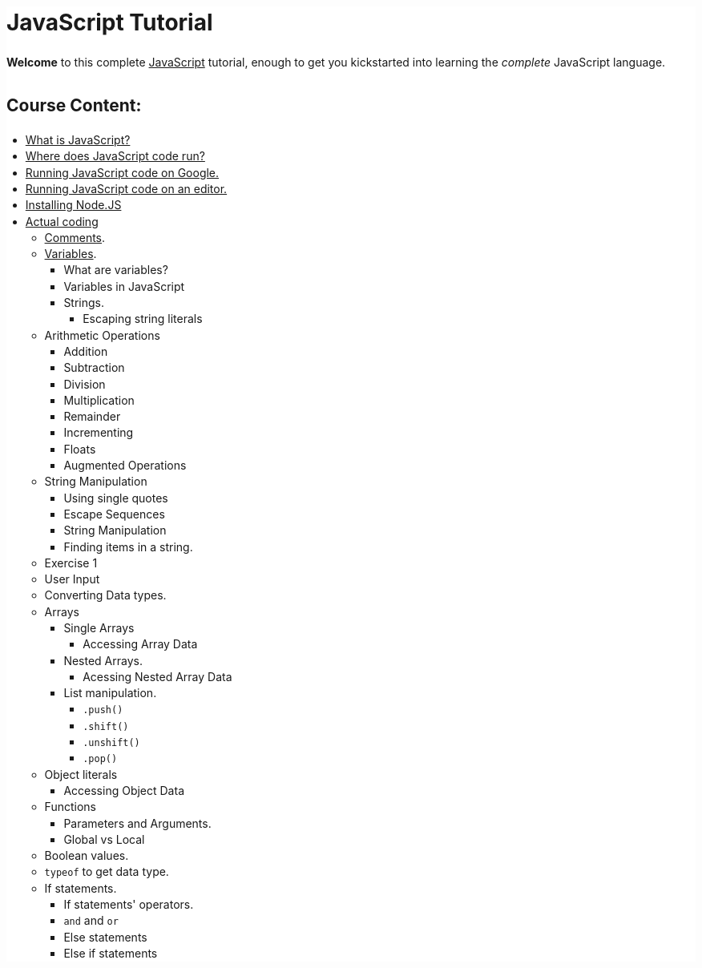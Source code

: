 # JavaScript Tutorial

__Welcome__ to this complete [JavaScript](https://www.javascript.com/) tutorial, enough to get you kickstarted into learning the _complete_ JavaScript language.

## Course Content:
- [What is JavaScript?](https://github.com/OldWizard209/JS-Crash-Course/tree/change#what-is-javascript) 
- [Where does JavaScript code run?](https://github.com/OldWizard209/JS-Crash-Course/tree/change#where-does-javascript-code-run)
- [Running JavaScript code on Google.](https://github.com/OldWizard209/JS-Crash-Course/tree/change#running-javascript-code-on-google)
- [Running JavaScript code on an editor.](https://github.com/OldWizard209/JS-Crash-Course/tree/change#running-javascript-code-on-an-editor)
- [Installing Node.JS](https://github.com/OldWizard209/JS-Crash-Course/tree/change#installing-nodejs)
- [Actual coding](https://github.com/OldWizard209/JS-Crash-Course/tree/change#actual-coding)
    - [Comments](https://github.com/OldWizard209/JS-Crash-Course/tree/change#comments).
    - [Variables](https://github.com/OldWizard209/JS-Crash-Course/tree/change#variables).
        - What are variables?
        - Variables in JavaScript
        - Strings.
            - Escaping string literals
    - Arithmetic Operations
        - Addition
        - Subtraction
        - Division
        - Multiplication
        - Remainder
        - Incrementing
        - Floats
        - Augmented Operations
    - String Manipulation
        - Using single quotes
        - Escape Sequences
        - String Manipulation
        - Finding items in  a string.
    - Exercise 1
    - User Input
    - Converting Data types.
    - Arrays
        - Single Arrays
            - Accessing Array Data 
        - Nested Arrays.
            - Acessing Nested Array Data 
        - List manipulation.
            - `.push()`
            - `.shift()`
            - `.unshift()`
            - `.pop()`
    - Object literals
        - Accessing Object Data
    - Functions
        - Parameters and Arguments.
        - Global vs Local
    - Boolean values.
    - `typeof` to get data type.
    - If statements.
        - If statements' operators.
        - `and` and `or`
        - Else statements
        - Else if statements